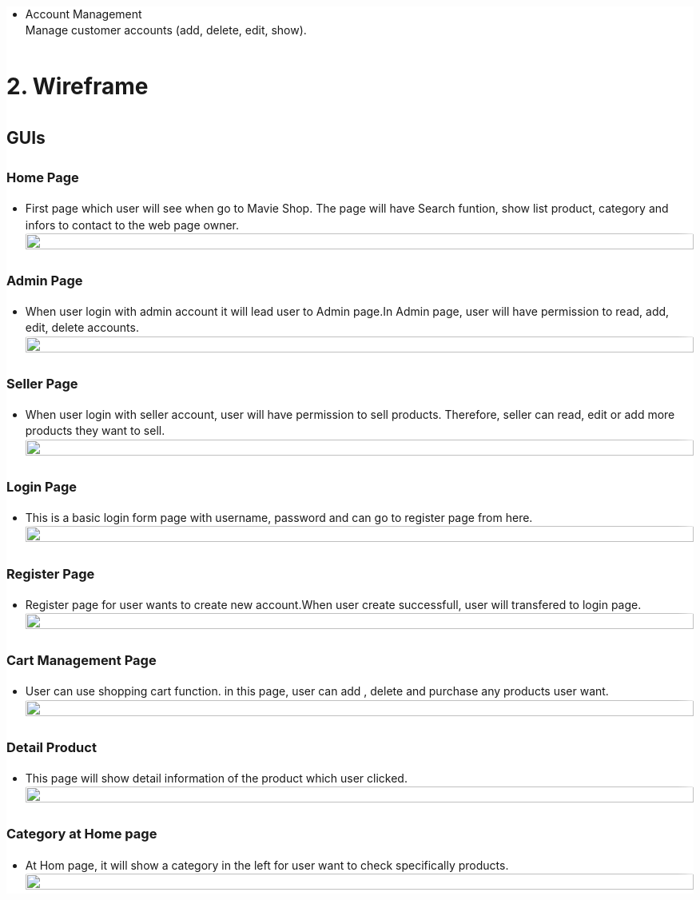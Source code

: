 - Account Management <br/>
Manage customer accounts (add, delete, edit, show).

# 2. Wireframe

## GUIs
### Home Page 
- First page which user will see when go to Mavie Shop. The page will have Search funtion, show list product, category and infors to contact to the web page owner.
<br><img src="./ExGUIs/Home.png" style="border-radius:4%" width="100%" height="100%" />

### Admin Page 
- When user login with admin account it will lead user to Admin page.In Admin page, user will have permission to read, add, edit, delete accounts.
<br><img src="./ExGUIs/admin_page.png" style="border-radius:4%" width="100%" height="100%" />

### Seller Page 
- When user login with seller account, user will have permission to sell products. Therefore, seller can read, edit or add more products they want to sell.
<br><img src="./ExGUIs/seller_page.png" style="border-radius:4%" width="100%" height="100%" />

### Login Page 
- This is a basic login form page with username, password and can go to register page from here.
<br><img src="./ExGUIs/login_form.png" style="border-radius:4%" width="100%" height="100%" />

### Register Page 
- Register page for user wants to create new account.When user create successfull, user will transfered to login page.
<br><img src="./ExGUIs/Register.png" style="border-radius:4%" width="100%" height="100%" />

### Cart Management Page
- User can use shopping cart function. in this page, user can add , delete and purchase any products user want.
<br><img src="./ExGUIs/Cart.png" style="border-radius:4%" width="100%" height="100%" />

### Detail Product 
- This page will show detail information of the product which user clicked.
<br><img src="./ExGUIs/detail_product.png" style="border-radius:4%" width="100%" height="100%" />

### Category at Home page 
- At Hom page, it will show a category in the left for user want to check specifically products.
<br><img src="./ExGUIs/home+lastproduct+catefory.png" style="border-radius:4%" width="100%" height="100%" />
